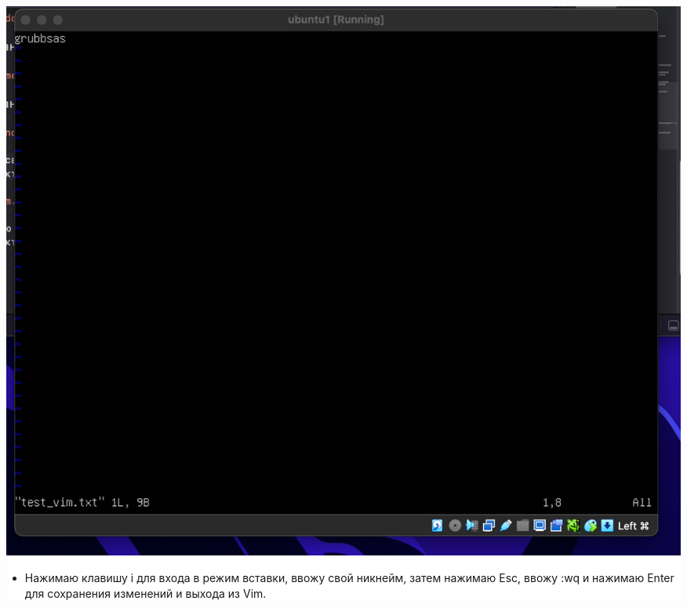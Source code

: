 ![](./part_7/vim1.png)

- Нажимаю клавишу i для входа в режим вставки, ввожу свой никнейм, затем нажимаю Esc, ввожу :wq и нажимаю Enter для сохранения изменений и выхода из Vim.
